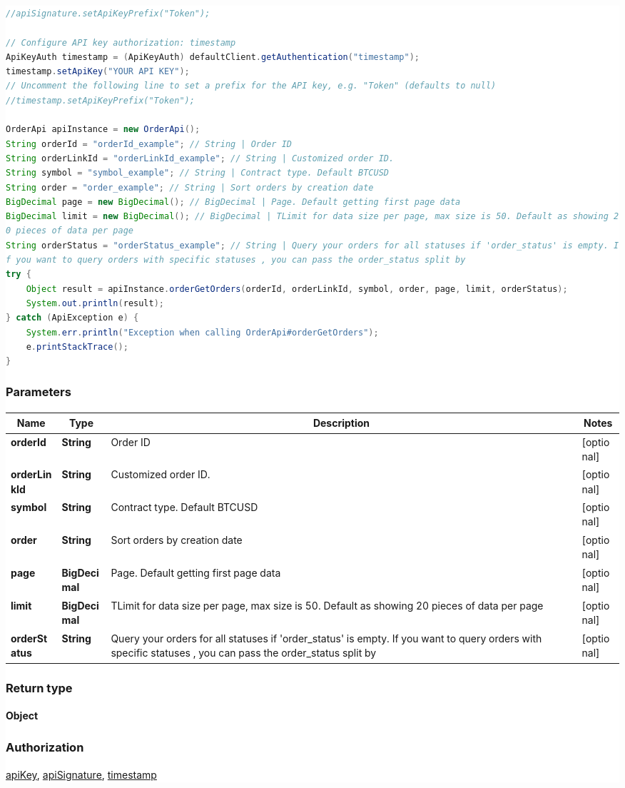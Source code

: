 ```java
//apiSignature.setApiKeyPrefix("Token");

// Configure API key authorization: timestamp
ApiKeyAuth timestamp = (ApiKeyAuth) defaultClient.getAuthentication("timestamp");
timestamp.setApiKey("YOUR API KEY");
// Uncomment the following line to set a prefix for the API key, e.g. "Token" (defaults to null)
//timestamp.setApiKeyPrefix("Token");

OrderApi apiInstance = new OrderApi();
String orderId = "orderId_example"; // String | Order ID
String orderLinkId = "orderLinkId_example"; // String | Customized order ID.
String symbol = "symbol_example"; // String | Contract type. Default BTCUSD
String order = "order_example"; // String | Sort orders by creation date
BigDecimal page = new BigDecimal(); // BigDecimal | Page. Default getting first page data
BigDecimal limit = new BigDecimal(); // BigDecimal | TLimit for data size per page, max size is 50. Default as showing 20 pieces of data per page
String orderStatus = "orderStatus_example"; // String | Query your orders for all statuses if 'order_status' is empty. If you want to query orders with specific statuses , you can pass the order_status split by
try {
    Object result = apiInstance.orderGetOrders(orderId, orderLinkId, symbol, order, page, limit, orderStatus);
    System.out.println(result);
} catch (ApiException e) {
    System.err.println("Exception when calling OrderApi#orderGetOrders");
    e.printStackTrace();
}
```

### Parameters

Name | Type | Description  | Notes
------------- | ------------- | ------------- | -------------
 **orderId** | **String**| Order ID | [optional]
 **orderLinkId** | **String**| Customized order ID. | [optional]
 **symbol** | **String**| Contract type. Default BTCUSD | [optional]
 **order** | **String**| Sort orders by creation date | [optional]
 **page** | **BigDecimal**| Page. Default getting first page data | [optional]
 **limit** | **BigDecimal**| TLimit for data size per page, max size is 50. Default as showing 20 pieces of data per page | [optional]
 **orderStatus** | **String**| Query your orders for all statuses if &#39;order_status&#39; is empty. If you want to query orders with specific statuses , you can pass the order_status split by | [optional]

### Return type

**Object**

### Authorization

[apiKey](../README.md#apiKey), [apiSignature](../README.md#apiSignature), [timestamp](../README.md#timestamp)
